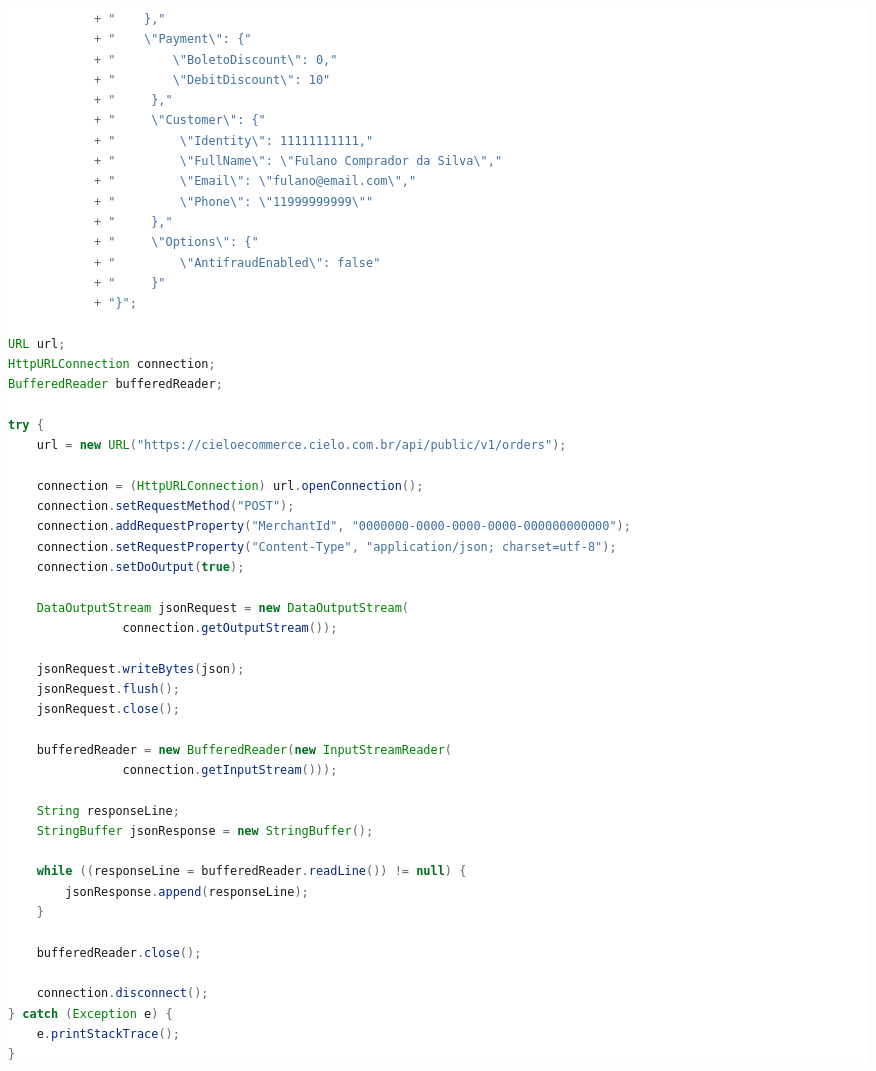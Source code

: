 ```java
            + "    },"
            + "    \"Payment\": {"
            + "        \"BoletoDiscount\": 0,"
            + "        \"DebitDiscount\": 10"
            + "     },"
            + "     \"Customer\": {"
            + "         \"Identity\": 11111111111,"
            + "         \"FullName\": \"Fulano Comprador da Silva\","
            + "         \"Email\": \"fulano@email.com\","
            + "         \"Phone\": \"11999999999\""
            + "     },"
            + "     \"Options\": {"
            + "         \"AntifraudEnabled\": false"
            + "     }"
            + "}";

URL url;
HttpURLConnection connection;
BufferedReader bufferedReader;

try {
    url = new URL("https://cieloecommerce.cielo.com.br/api/public/v1/orders");

    connection = (HttpURLConnection) url.openConnection();
    connection.setRequestMethod("POST");
    connection.addRequestProperty("MerchantId", "0000000-0000-0000-0000-000000000000");
    connection.setRequestProperty("Content-Type", "application/json; charset=utf-8");
    connection.setDoOutput(true);

    DataOutputStream jsonRequest = new DataOutputStream(
                connection.getOutputStream());

    jsonRequest.writeBytes(json);
    jsonRequest.flush();
    jsonRequest.close();

    bufferedReader = new BufferedReader(new InputStreamReader(
                connection.getInputStream()));

    String responseLine;
    StringBuffer jsonResponse = new StringBuffer();

    while ((responseLine = bufferedReader.readLine()) != null) {
        jsonResponse.append(responseLine);
    }

    bufferedReader.close();

    connection.disconnect();
} catch (Exception e) {
    e.printStackTrace();
}
```
